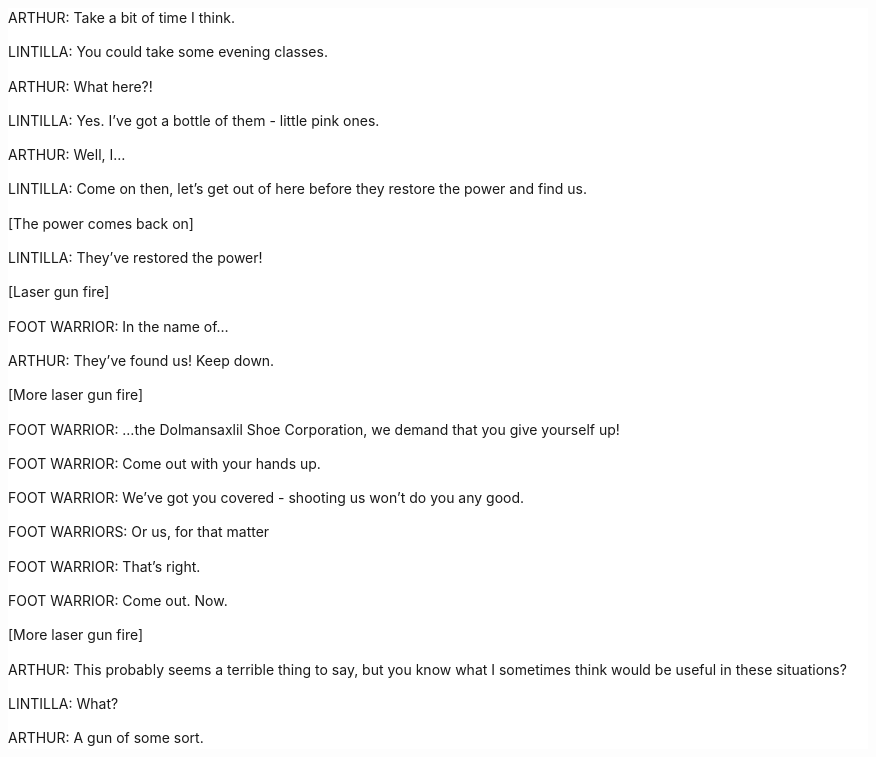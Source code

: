 ARTHUR:
Take a bit of time I think.

LINTILLA:
You could take some evening classes.

ARTHUR:
What here?!

LINTILLA:
Yes. I’ve got a bottle of them - little pink ones.

ARTHUR:
Well, I…

LINTILLA:
Come on then, let’s get out of here before they restore the power and find us.

[The power comes back on]

LINTILLA:
They’ve restored the power!

[Laser gun fire]

FOOT WARRIOR:
In the name of…

ARTHUR:
They’ve found us! Keep down.

[More laser gun fire]

FOOT WARRIOR:
…the Dolmansaxlil Shoe Corporation, we demand that you give yourself up!

FOOT WARRIOR:
Come out with your hands up.

FOOT WARRIOR:
We’ve got you covered - shooting us won’t do you any good.

FOOT WARRIORS:
Or us, for that matter

FOOT WARRIOR:
That’s right.

FOOT WARRIOR:
Come out. Now.

[More laser gun fire]

ARTHUR:
This probably seems a terrible thing to say, but you know what I sometimes think would be useful in these situations?

LINTILLA:
What?

ARTHUR:
A gun of some sort.
